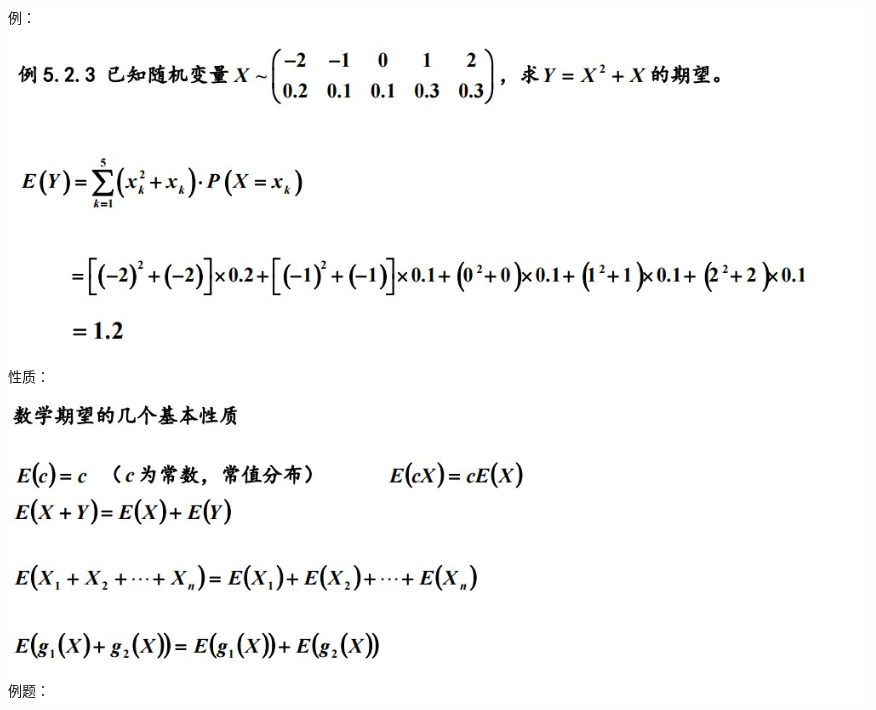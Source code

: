 例：

<div align=left><img src="/picture/期望例3.jpg" width="800px">

性质：

<div align=left><img src="/picture/期望性质.jpg" width="800px">
<div align=left><img src="/picture/期望性质1.jpg" width="800px">

例题：
